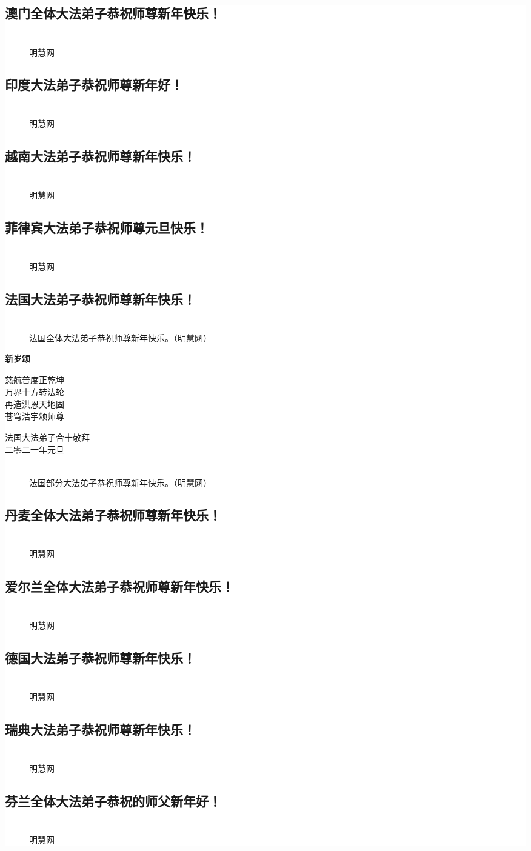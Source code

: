 <h2>澳门全体大法弟子恭祝师尊新年快乐！</h2>
<figure id="attachment_12660073" aria-describedby="caption-attachment-12660073" style="width: 600px" class="wp-caption aligncenter"><a target="_blank" href="https://i.epochtimes.com/assets/uploads/2021/01/2020-12-31-2012300548764_01.jpg"><img class="size-large wp-image-12660073" src="https://i.epochtimes.com/assets/uploads/2021/01/2020-12-31-2012300548764_01-600x450.jpg" alt="" width="600" b="450" /></a><figcaption id="caption-attachment-12660073" class="wp-caption-text">明慧网</figcaption></figure>
<h2>印度大法弟子恭祝师尊新年好！</h2>
<figure id="attachment_12659777" aria-describedby="caption-attachment-12659777" style="width: 500px" class="wp-caption aligncenter"><a target="_blank" href="https://i.epochtimes.com/assets/uploads/2021/01/2020-12-31-20122601590020919_01.jpg"><img class=" wp-image-12659777" src="https://i.epochtimes.com/assets/uploads/2021/01/2020-12-31-20122601590020919_01-600x444.jpg" alt="" width="500" b="370" /></a><figcaption id="caption-attachment-12659777" class="wp-caption-text">明慧网</figcaption></figure>
<h2>越南大法弟子恭祝师尊新年快乐！</h2>
<figure id="attachment_12660060" aria-describedby="caption-attachment-12660060" style="width: 501px" class="wp-caption aligncenter"><a target="_blank" href="https://i.epochtimes.com/assets/uploads/2021/01/2020-12-29-2012280251292_01.jpg"><img class=" wp-image-12660060" src="https://i.epochtimes.com/assets/uploads/2021/01/2020-12-29-2012280251292_01-600x261.jpg" alt="" width="501" b="218" /></a><figcaption id="caption-attachment-12660060" class="wp-caption-text">明慧网</figcaption></figure>
<h2>菲律宾大法弟子恭祝师尊元旦快乐！</h2>
<figure id="attachment_12660062" aria-describedby="caption-attachment-12660062" style="width: 502px" class="wp-caption aligncenter"><a target="_blank" href="https://i.epochtimes.com/assets/uploads/2021/01/2020-12-29-2012280856044556.jpg"><img class=" wp-image-12660062" src="https://i.epochtimes.com/assets/uploads/2021/01/2020-12-29-2012280856044556-600x312.jpg" alt="" width="502" b="261" /></a><figcaption id="caption-attachment-12660062" class="wp-caption-text">明慧网</figcaption></figure>
<h2>法国大法弟子恭祝师尊新年快乐！</h2>
<figure id="attachment_12659643" aria-describedby="caption-attachment-12659643" style="width: 400px" class="wp-caption aligncenter"><a target="_blank" href="https://i.epochtimes.com/assets/uploads/2021/01/2020-12-31-2012241635229659.jpg"><img class=" wp-image-12659643" src="https://i.epochtimes.com/assets/uploads/2021/01/2020-12-31-2012241635229659-600x826.jpg" alt="" width="400" b="551" /></a><figcaption id="caption-attachment-12659643" class="wp-caption-text">法国全体大法弟子恭祝师尊新年快乐。（明慧网）</figcaption></figure>
<p><strong>新岁颂</strong></p>
<p>慈航普度正乾坤<br />
万界十方转法轮<br />
再造洪恩天地固<br />
苍穹浩宇颂师尊</p>
<p>法国大法弟子合十敬拜<br />
二零二一年元旦</p>
<figure id="attachment_12657334" aria-describedby="caption-attachment-12657334" style="width: 600px" class="wp-caption aligncenter"><a target="_blank" href="https://i.epochtimes.com/assets/uploads/2020/12/2020-12-30-france-new-year-greetings_01.jpg"><img class="size-large wp-image-12657334" src="https://i.epochtimes.com/assets/uploads/2020/12/2020-12-30-france-new-year-greetings_01-600x337.jpg" alt="" width="600" b="337" /></a><figcaption id="caption-attachment-12657334" class="wp-caption-text">法国部分大法弟子恭祝师尊新年快乐。（明慧网）</figcaption></figure>
<h2>丹麦全体大法弟子恭祝师尊新年快乐！</h2>
<figure id="attachment_12659768" aria-describedby="caption-attachment-12659768" style="width: 600px" class="wp-caption aligncenter"><a target="_blank" href="https://i.epochtimes.com/assets/uploads/2021/01/2020-12-31-2012270249541794.jpg"><img class="size-large wp-image-12659768" src="https://i.epochtimes.com/assets/uploads/2021/01/2020-12-31-2012270249541794-600x451.jpg" alt="" width="600" b="451" /></a><figcaption id="caption-attachment-12659768" class="wp-caption-text">明慧网</figcaption></figure>
<h2>爱尔兰全体大法弟子恭祝师尊新年快乐！</h2>
<figure id="attachment_12660038" aria-describedby="caption-attachment-12660038" style="width: 600px" class="wp-caption aligncenter"><a target="_blank" href="https://i.epochtimes.com/assets/uploads/2021/01/2020-12-29-2012280752275933.jpg"><img class="size-large wp-image-12660038" src="https://i.epochtimes.com/assets/uploads/2021/01/2020-12-29-2012280752275933-600x337.jpg" alt="" width="600" b="337" /></a><figcaption id="caption-attachment-12660038" class="wp-caption-text">明慧网</figcaption></figure>
<h2>德国大法弟子恭祝师尊新年快乐！</h2>
<figure id="attachment_12660011" aria-describedby="caption-attachment-12660011" style="width: 500px" class="wp-caption aligncenter"><a target="_blank" href="https://i.epochtimes.com/assets/uploads/2021/01/2020-12-31-german-westerner-appreciate-master_01.jpg"><img class=" wp-image-12660011" src="https://i.epochtimes.com/assets/uploads/2021/01/2020-12-31-german-westerner-appreciate-master_01-600x379.jpg" alt="" width="500" b="316" /></a><figcaption id="caption-attachment-12660011" class="wp-caption-text">明慧网</figcaption></figure>
<h2>瑞典大法弟子恭祝师尊新年快乐！</h2>
<figure id="attachment_12659680" aria-describedby="caption-attachment-12659680" style="width: 500px" class="wp-caption aligncenter"><a target="_blank" href="https://i.epochtimes.com/assets/uploads/2021/01/2020-12-31-2012241227938_01.jpg"><img class=" wp-image-12659680" src="https://i.epochtimes.com/assets/uploads/2021/01/2020-12-31-2012241227938_01-600x424.jpg" alt="" width="500" b="353" /></a><figcaption id="caption-attachment-12659680" class="wp-caption-text">明慧网</figcaption></figure>
<h2>芬兰全体大法弟子恭祝的师父新年好！</h2>
<figure id="attachment_12659734" aria-describedby="caption-attachment-12659734" style="width: 499px" class="wp-caption aligncenter"><a target="_blank" href="https://i.epochtimes.com/assets/uploads/2021/01/2020-12-31-2012171553517_01.jpg"><img class=" wp-image-12659734" src="https://i.epochtimes.com/assets/uploads/2021/01/2020-12-31-2012171553517_01-600x400.jpg" alt="" width="499" b="333" /></a><figcaption id="caption-attachment-12659734" class="wp-caption-text">明慧网</figcaption></figure>